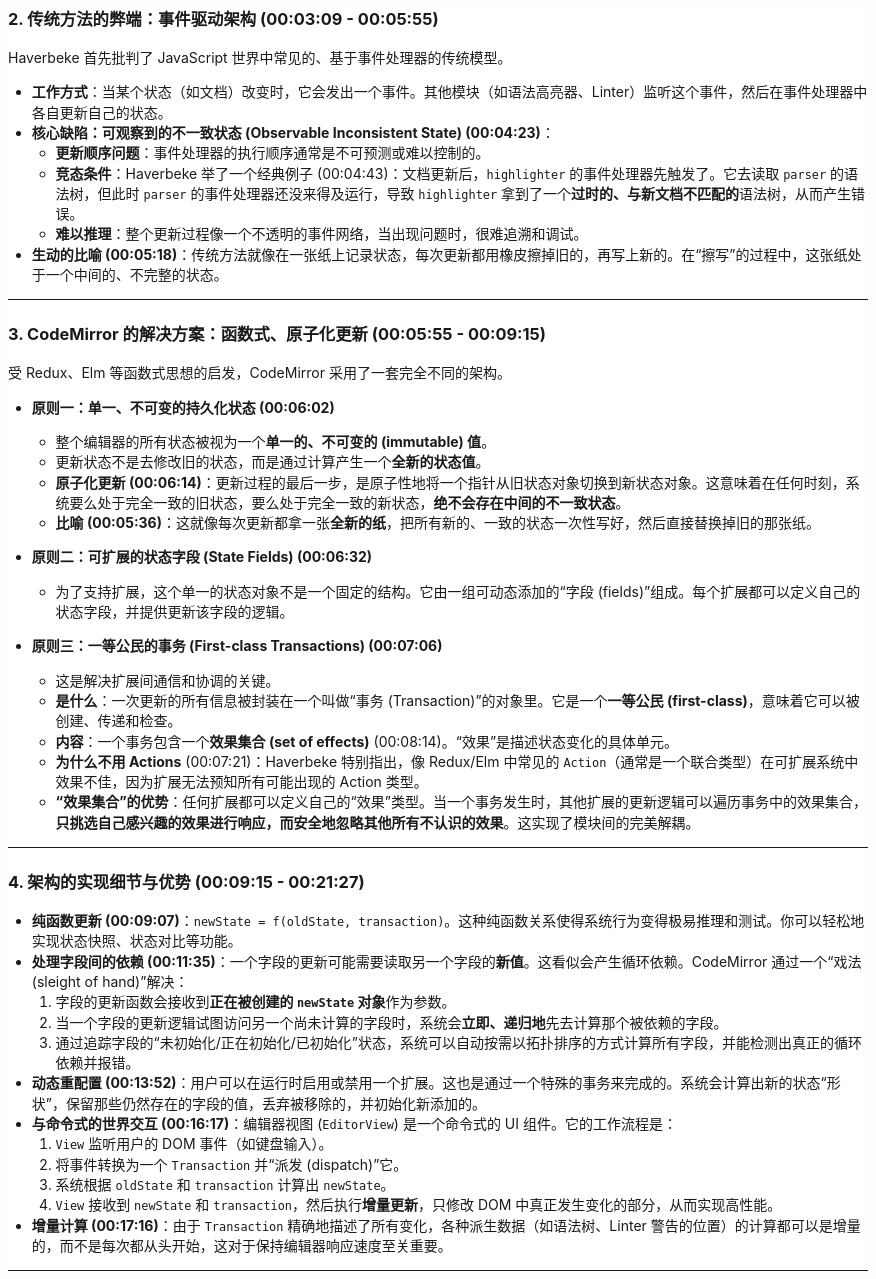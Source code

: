 
### 2. 传统方法的弊端：事件驱动架构 (00:03:09 - 00:05:55)

Haverbeke 首先批判了 JavaScript 世界中常见的、基于事件处理器的传统模型。

- **工作方式**：当某个状态（如文档）改变时，它会发出一个事件。其他模块（如语法高亮器、Linter）监听这个事件，然后在事件处理器中各自更新自己的状态。
- **核心缺陷：可观察到的不一致状态 (Observable Inconsistent State) (00:04:23)**：
  - **更新顺序问题**：事件处理器的执行顺序通常是不可预测或难以控制的。
  - **竞态条件**：Haverbeke 举了一个经典例子 (00:04:43)：文档更新后，`highlighter` 的事件处理器先触发了。它去读取 `parser` 的语法树，但此时 `parser` 的事件处理器还没来得及运行，导致 `highlighter` 拿到了一个**过时的、与新文档不匹配的**语法树，从而产生错误。
  - **难以推理**：整个更新过程像一个不透明的事件网络，当出现问题时，很难追溯和调试。
- **生动的比喻 (00:05:18)**：传统方法就像在一张纸上记录状态，每次更新都用橡皮擦掉旧的，再写上新的。在“擦写”的过程中，这张纸处于一个中间的、不完整的状态。

---

### 3. CodeMirror 的解决方案：函数式、原子化更新 (00:05:55 - 00:09:15)

受 Redux、Elm 等函数式思想的启发，CodeMirror 采用了一套完全不同的架构。

- **原则一：单一、不可变的持久化状态 (00:06:02)**

  - 整个编辑器的所有状态被视为一个**单一的、不可变的 (immutable) 值**。
  - 更新状态不是去修改旧的状态，而是通过计算产生一个**全新的状态值**。
  - **原子化更新 (00:06:14)**：更新过程的最后一步，是原子性地将一个指针从旧状态对象切换到新状态对象。这意味着在任何时刻，系统要么处于完全一致的旧状态，要么处于完全一致的新状态，**绝不会存在中间的不一致状态**。
  - **比喻 (00:05:36)**：这就像每次更新都拿一张**全新的纸**，把所有新的、一致的状态一次性写好，然后直接替换掉旧的那张纸。

- **原则二：可扩展的状态字段 (State Fields) (00:06:32)**

  - 为了支持扩展，这个单一的状态对象不是一个固定的结构。它由一组可动态添加的“字段 (fields)”组成。每个扩展都可以定义自己的状态字段，并提供更新该字段的逻辑。

- **原则三：一等公民的事务 (First-class Transactions) (00:07:06)**
  - 这是解决扩展间通信和协调的关键。
  - **是什么**：一次更新的所有信息被封装在一个叫做“事务 (Transaction)”的对象里。它是一个**一等公民 (first-class)**，意味着它可以被创建、传递和检查。
  - **内容**：一个事务包含一个**效果集合 (set of effects)** (00:08:14)。“效果”是描述状态变化的具体单元。
  - **为什么不用 Actions** (00:07:21)：Haverbeke 特别指出，像 Redux/Elm 中常见的 `Action`（通常是一个联合类型）在可扩展系统中效果不佳，因为扩展无法预知所有可能出现的 Action 类型。
  - **“效果集合”的优势**：任何扩展都可以定义自己的“效果”类型。当一个事务发生时，其他扩展的更新逻辑可以遍历事务中的效果集合，**只挑选自己感兴趣的效果进行响应，而安全地忽略其他所有不认识的效果**。这实现了模块间的完美解耦。

---

### 4. 架构的实现细节与优势 (00:09:15 - 00:21:27)

- **纯函数更新 (00:09:07)**：`newState = f(oldState, transaction)`。这种纯函数关系使得系统行为变得极易推理和测试。你可以轻松地实现状态快照、状态对比等功能。
- **处理字段间的依赖 (00:11:35)**：一个字段的更新可能需要读取另一个字段的**新值**。这看似会产生循环依赖。CodeMirror 通过一个“戏法 (sleight of hand)”解决：
  1.  字段的更新函数会接收到**正在被创建的 `newState` 对象**作为参数。
  2.  当一个字段的更新逻辑试图访问另一个尚未计算的字段时，系统会**立即、递归地**先去计算那个被依赖的字段。
  3.  通过追踪字段的“未初始化/正在初始化/已初始化”状态，系统可以自动按需以拓扑排序的方式计算所有字段，并能检测出真正的循环依赖并报错。
- **动态重配置 (00:13:52)**：用户可以在运行时启用或禁用一个扩展。这也是通过一个特殊的事务来完成的。系统会计算出新的状态“形状”，保留那些仍然存在的字段的值，丢弃被移除的，并初始化新添加的。
- **与命令式的世界交互 (00:16:17)**：编辑器视图 (`EditorView`) 是一个命令式的 UI 组件。它的工作流程是：
  1.  `View` 监听用户的 DOM 事件（如键盘输入）。
  2.  将事件转换为一个 `Transaction` 并“派发 (dispatch)”它。
  3.  系统根据 `oldState` 和 `transaction` 计算出 `newState`。
  4.  `View` 接收到 `newState` 和 `transaction`，然后执行**增量更新**，只修改 DOM 中真正发生变化的部分，从而实现高性能。
- **增量计算 (00:17:16)**：由于 `Transaction` 精确地描述了所有变化，各种派生数据（如语法树、Linter 警告的位置）的计算都可以是增量的，而不是每次都从头开始，这对于保持编辑器响应速度至关重要。

---